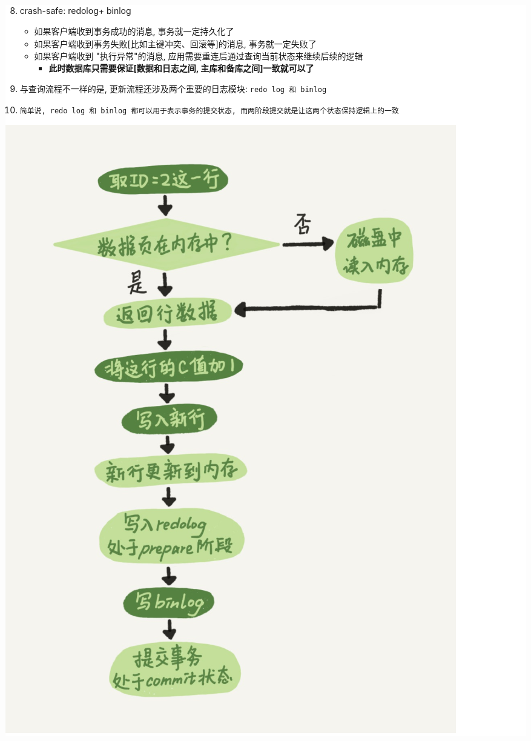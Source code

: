 8. crash-safe: redolog+ binlog

   - 如果客户端收到事务成功的消息, 事务就一定持久化了
   - 如果客户端收到事务失败[比如主键冲突、回滚等]的消息, 事务就一定失败了
   - 如果客户端收到 "执行异常"的消息, 应用需要重连后通过查询当前状态来继续后续的逻辑
     - **此时数据库只需要保证[数据和日志之间, 主库和备库之间]一致就可以了**

9. 与查询流程不一样的是, 更新流程还涉及两个重要的日志模块: `redo log 和 binlog`
10. `简单说, redo log 和 binlog 都可以用于表示事务的提交状态, 而两阶段提交就是让这两个状态保持逻辑上的一致`

![avatar](/static/image/db/mysql-update-flow.png)
